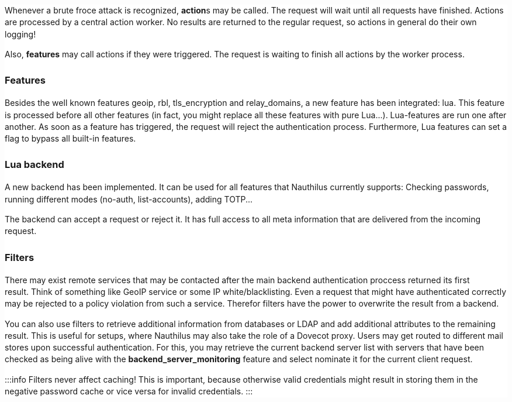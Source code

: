 Whenever a brute froce attack is recognized, **action**s may be called. The request will wait until all requests have
finished. Actions are processed by a central action worker. No results are returned to the regular request, so actions
in general do their own logging!

Also, **features** may call actions if they were triggered. The request is waiting to finish all actions by the worker
process.

### Features

Besides the well known features geoip, rbl, tls\_encryption and relay\_domains, a new feature has been integrated: lua. This
feature is processed before all other features (in fact, you might replace all these features with pure Lua...). Lua-features
are run one after another. As soon as a feature has triggered, the request will reject the authentication process.
Furthermore, Lua features can set a flag to bypass all built-in features.

### Lua backend

A new backend has been implemented. It can be used for all features that Nauthilus currently supports: Checking passwords,
running different modes (no-auth, list-accounts), adding TOTP...

The backend can accept a request or reject it. It has full access to all meta information that are delivered from the
incoming request.

### Filters

There may exist remote services that may be contacted after the main backend authentication proccess returned its first  
result. Think of something like GeoIP service or some IP white/blacklisting. Even a request that might have authenticated
correctly may be rejected to a policy violation from such a service. Therefor filters have the power to overwrite the
result from a backend.

You can also use filters to retrieve additional information from databases or LDAP and add additional attributes to the remaining result.
This is useful for setups, where Nauthilus may also take the role of a Dovecot proxy. Users may get routed to different
mail stores upon successful authentication. For this, you may retrieve the current backend server list with servers that have been
checked as being alive with the **backend\_server\_monitoring** feature and select nominate it for the current client request.

:::info
Filters never affect caching! This is important, because otherwise valid credentials might result in storing them in the
negative password cache or vice versa for invalid credentials.
:::
